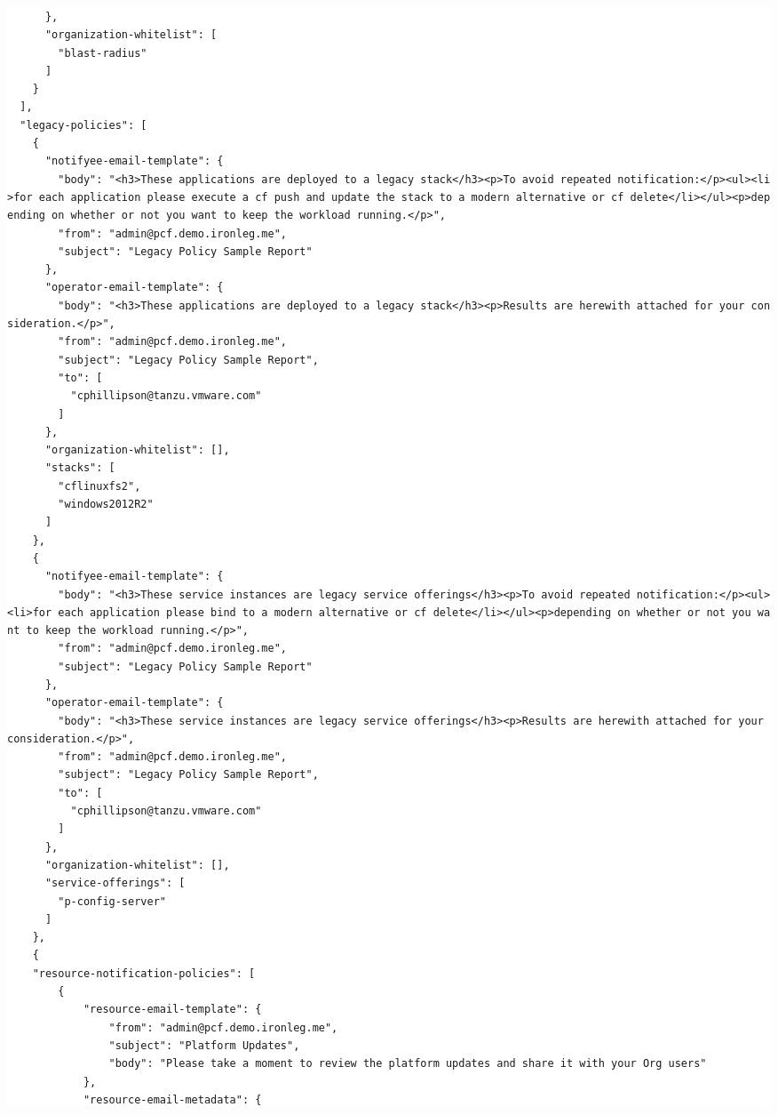 ```
      },
      "organization-whitelist": [
        "blast-radius"
      ]
    }
  ],
  "legacy-policies": [
    {
      "notifyee-email-template": {
        "body": "<h3>These applications are deployed to a legacy stack</h3><p>To avoid repeated notification:</p><ul><li>for each application please execute a cf push and update the stack to a modern alternative or cf delete</li></ul><p>depending on whether or not you want to keep the workload running.</p>",
        "from": "admin@pcf.demo.ironleg.me",
        "subject": "Legacy Policy Sample Report"
      },
      "operator-email-template": {
        "body": "<h3>These applications are deployed to a legacy stack</h3><p>Results are herewith attached for your consideration.</p>",
        "from": "admin@pcf.demo.ironleg.me",
        "subject": "Legacy Policy Sample Report",
        "to": [
          "cphillipson@tanzu.vmware.com"
        ]
      },
      "organization-whitelist": [],
      "stacks": [
        "cflinuxfs2",
        "windows2012R2"
      ]
    },
    {
      "notifyee-email-template": {
        "body": "<h3>These service instances are legacy service offerings</h3><p>To avoid repeated notification:</p><ul><li>for each application please bind to a modern alternative or cf delete</li></ul><p>depending on whether or not you want to keep the workload running.</p>",
        "from": "admin@pcf.demo.ironleg.me",
        "subject": "Legacy Policy Sample Report"
      },
      "operator-email-template": {
        "body": "<h3>These service instances are legacy service offerings</h3><p>Results are herewith attached for your consideration.</p>",
        "from": "admin@pcf.demo.ironleg.me",
        "subject": "Legacy Policy Sample Report",
        "to": [
          "cphillipson@tanzu.vmware.com"
        ]
      },
      "organization-whitelist": [],
      "service-offerings": [
        "p-config-server"
      ]
    },
    {
    "resource-notification-policies": [
        {
            "resource-email-template": {
                "from": "admin@pcf.demo.ironleg.me",
                "subject": "Platform Updates",
                "body": "Please take a moment to review the platform updates and share it with your Org users"
            },
            "resource-email-metadata": {
```